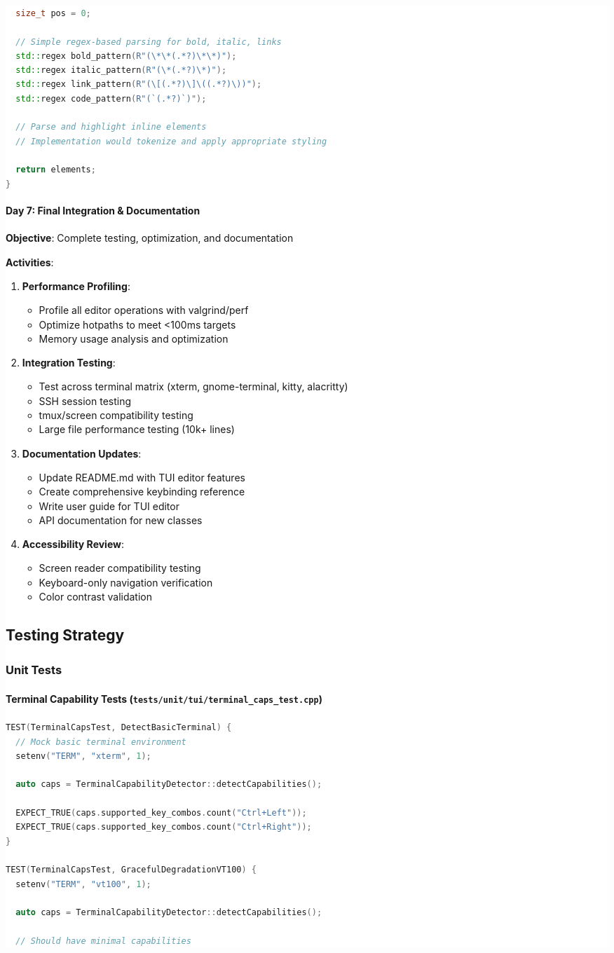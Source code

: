 ```cpp
  size_t pos = 0;
  
  // Simple regex-based parsing for bold, italic, links
  std::regex bold_pattern(R"(\*\*(.*?)\*\*)");
  std::regex italic_pattern(R"(\*(.*?)\*)");
  std::regex link_pattern(R"(\[(.*?)\]\((.*?)\))");
  std::regex code_pattern(R"(`(.*?)`)");
  
  // Parse and highlight inline elements
  // Implementation would tokenize and apply appropriate styling
  
  return elements;
}
```

#### Day 7: Final Integration & Documentation
**Objective**: Complete testing, optimization, and documentation

**Activities**:
1. **Performance Profiling**:
   - Profile all editor operations with valgrind/perf
   - Optimize hotpaths to meet <100ms targets
   - Memory usage analysis and optimization

2. **Integration Testing**:
   - Test across terminal matrix (xterm, gnome-terminal, kitty, alacritty)
   - SSH session testing
   - tmux/screen compatibility testing
   - Large file performance testing (10k+ lines)

3. **Documentation Updates**:
   - Update README.md with TUI editor features
   - Create comprehensive keybinding reference
   - Write user guide for TUI editor
   - API documentation for new classes

4. **Accessibility Review**:
   - Screen reader compatibility testing
   - Keyboard-only navigation verification
   - Color contrast validation

## Testing Strategy

### Unit Tests

#### Terminal Capability Tests (`tests/unit/tui/terminal_caps_test.cpp`)
```cpp
TEST(TerminalCapsTest, DetectBasicTerminal) {
  // Mock basic terminal environment
  setenv("TERM", "xterm", 1);
  
  auto caps = TerminalCapabilityDetector::detectCapabilities();
  
  EXPECT_TRUE(caps.supported_key_combos.count("Ctrl+Left"));
  EXPECT_TRUE(caps.supported_key_combos.count("Ctrl+Right"));
}

TEST(TerminalCapsTest, GracefulDegradationVT100) {
  setenv("TERM", "vt100", 1);
  
  auto caps = TerminalCapabilityDetector::detectCapabilities();
  
  // Should have minimal capabilities
```